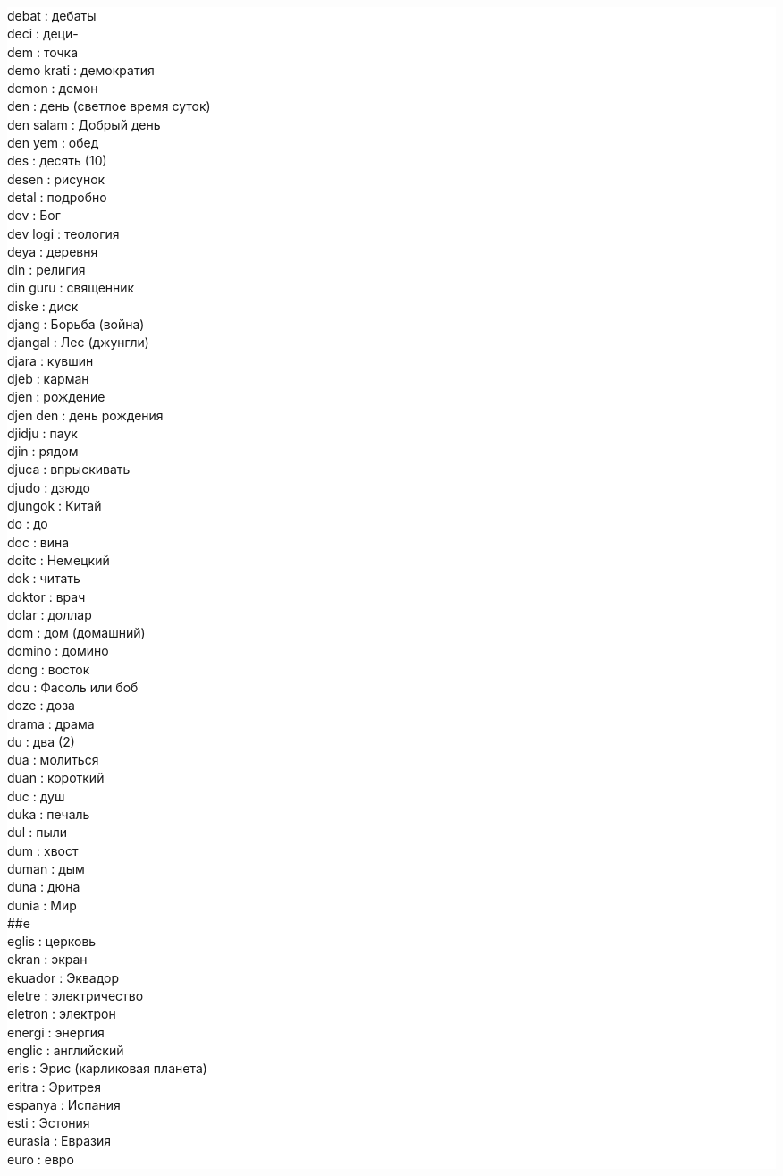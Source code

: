 debat : дебаты  
deci : деци-  
dem : точка  
demo krati : демократия  
demon : демон  
den : день (светлое время суток)  
den salam : Добрый день  
den yem : обед  
des : десять (10)  
desen : рисунок  
detal : подробно  
dev : Бог  
dev logi : теология  
deya : деревня  
din : религия  
din guru : священник  
diske : диск  
djang : Борьба (война)  
djangal : Лес (джунгли)  
djara : кувшин  
djeb : карман  
djen : рождение  
djen den : день рождения  
djidju : паук  
djin : рядом  
djuca : впрыскивать  
djudo : дзюдо  
djungok : Китай  
do : до  
doc : вина  
doitc : Немецкий  
dok : читать  
doktor : врач  
dolar : доллар  
dom : дом (домашний)  
domino : домино  
dong : восток  
dou : Фасоль или боб  
doze : доза  
drama : драма  
du : два (2)  
dua : молиться  
duan : короткий  
duc : душ  
duka : печаль  
dul : пыли  
dum : хвост  
duman : дым  
duna : дюна  
dunia : Мир  
##e  
eglis : церковь  
ekran : экран  
ekuador : Эквадор  
eletre : электричество  
eletron : электрон  
energi : энергия  
englic : английский  
eris : Эрис (карликовая планета)  
eritra : Эритрея  
espanya : Испания  
esti : Эстония  
eurasia : Евразия  
euro : евро  